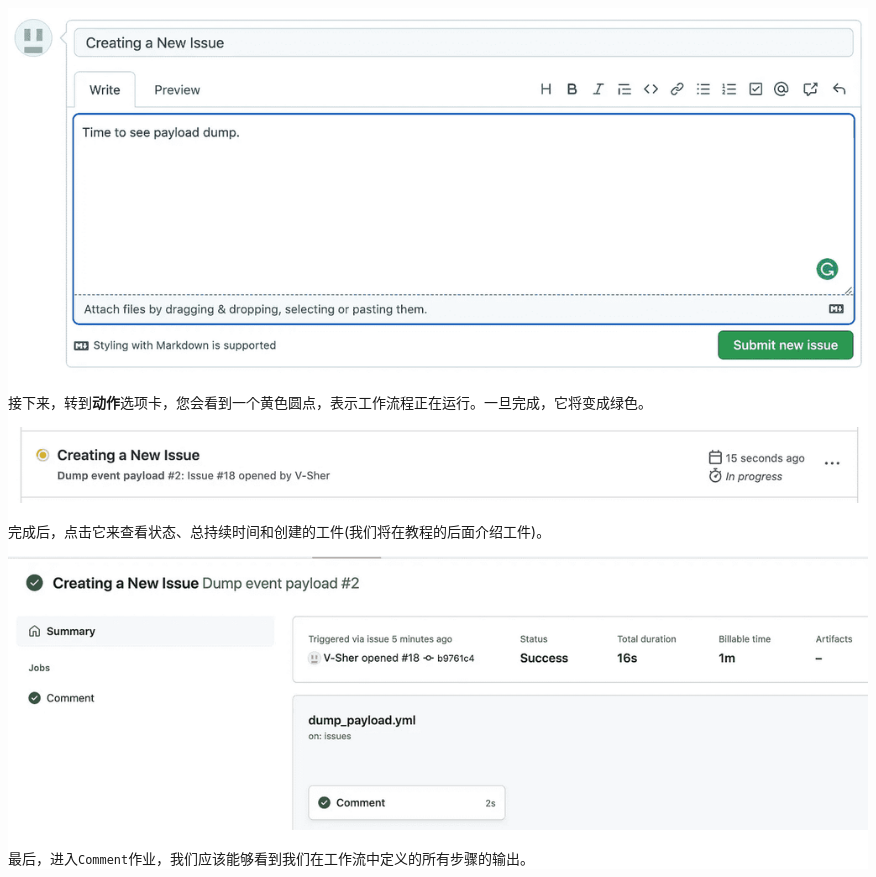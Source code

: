 ![](img/154b56771f4fdc55058400ad146b9437.png)

接下来，转到**动作**选项卡，您会看到一个黄色圆点，表示工作流程正在运行。一旦完成，它将变成绿色。

![](img/558702d9211e826a5c95dd35d5e5c246.png)

完成后，点击它来查看状态、总持续时间和创建的工件(我们将在教程的后面介绍工件)。

![](img/851ddc663a4a78b35c42ea114fbadfaa.png)

最后，进入`Comment`作业，我们应该能够看到我们在工作流中定义的所有步骤的输出。

